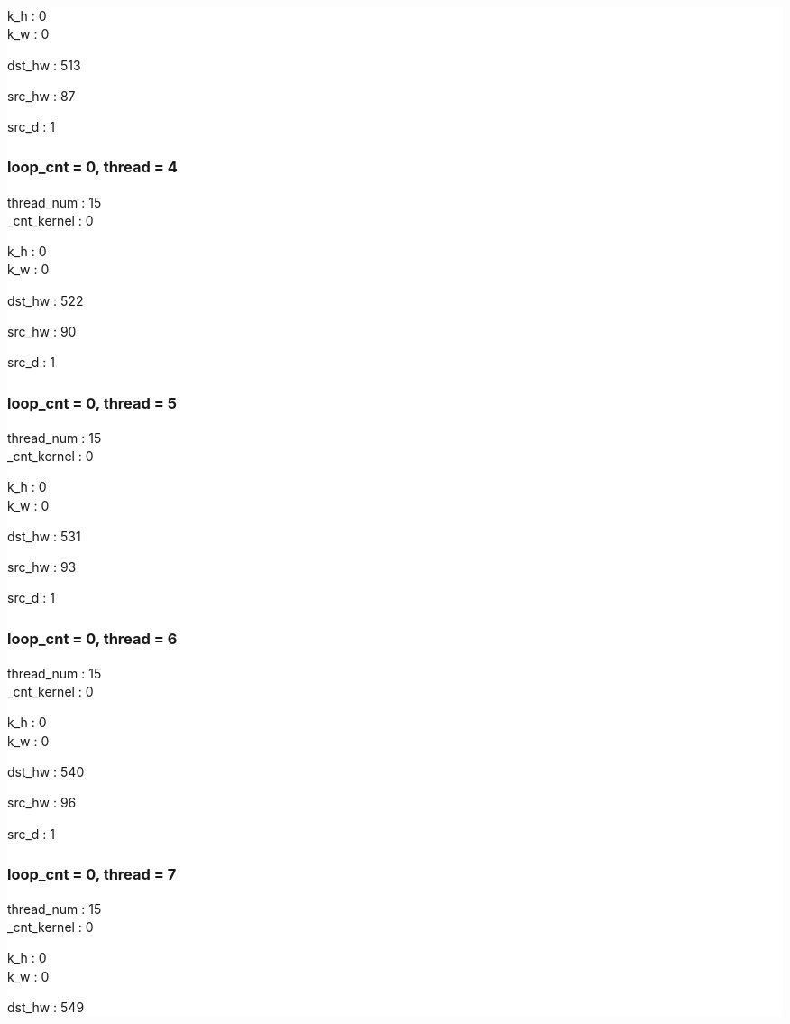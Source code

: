 k_h : 0  
k_w : 0  

dst_hw : 513  

src_hw : 87  

src_d : 1  

### loop_cnt = 0, thread = 4  

thread_num : 15  
_cnt_kernel : 0  

k_h : 0  
k_w : 0  

dst_hw : 522  

src_hw : 90  

src_d : 1  

### loop_cnt = 0, thread = 5  

thread_num : 15  
_cnt_kernel : 0  

k_h : 0  
k_w : 0  

dst_hw : 531  

src_hw : 93  

src_d : 1  

### loop_cnt = 0, thread = 6  

thread_num : 15  
_cnt_kernel : 0  

k_h : 0  
k_w : 0  

dst_hw : 540  

src_hw : 96  

src_d : 1  

### loop_cnt = 0, thread = 7  

thread_num : 15  
_cnt_kernel : 0  

k_h : 0  
k_w : 0  

dst_hw : 549  
